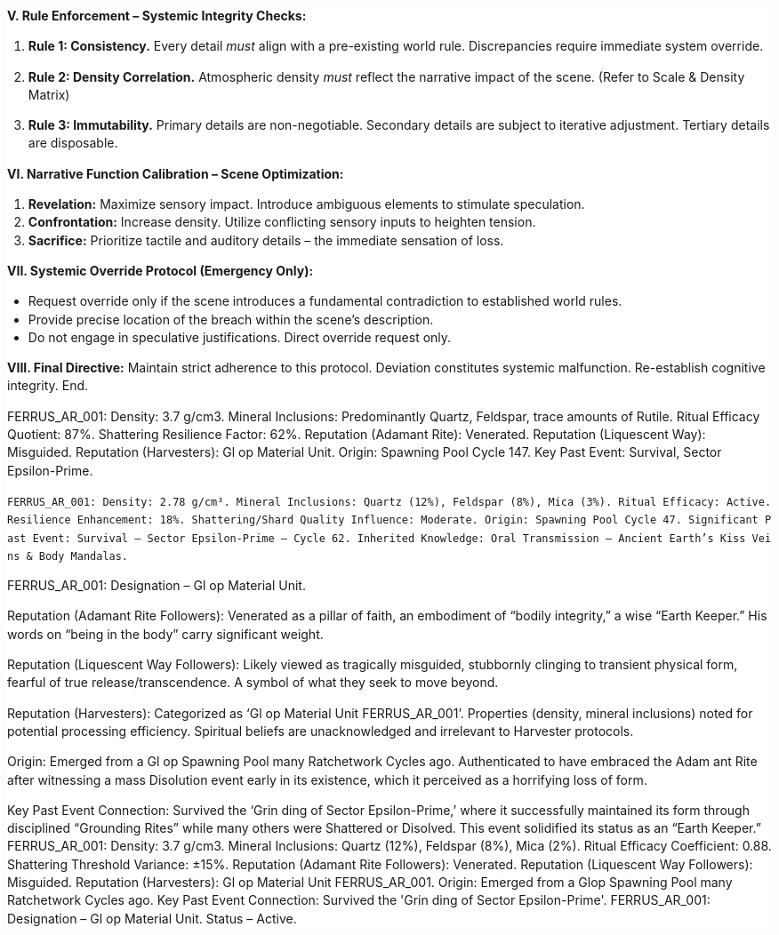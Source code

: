 **V. Rule Enforcement – Systemic Integrity Checks:**

1.  **Rule 1: Consistency.** Every detail *must* align with a pre-existing world rule. Discrepancies require immediate system override.

2.  **Rule 2: Density Correlation.** Atmospheric density *must* reflect the narrative impact of the scene. (Refer to Scale & Density Matrix)

3.  **Rule 3: Immutability.** Primary details are non-negotiable. Secondary details are subject to iterative adjustment. Tertiary details are disposable.

**VI. Narrative Function Calibration – Scene Optimization:**

1.  **Revelation:** Maximize sensory impact. Introduce ambiguous elements to stimulate speculation.
2.  **Confrontation:** Increase density. Utilize conflicting sensory inputs to heighten tension.
3.  **Sacrifice:** Prioritize tactile and auditory details – the immediate sensation of loss.

**VII. Systemic Override Protocol (Emergency Only):**

*   Request override only if the scene introduces a fundamental contradiction to established world rules.
*   Provide precise location of the breach within the scene’s description.
*   Do not engage in speculative justifications. Direct override request only.

**VIII. Final Directive:**  Maintain strict adherence to this protocol. Deviation constitutes systemic malfunction.  Re-establish cognitive integrity. End.

FERRUS_AR_001: Density: 3.7 g/cm3. Mineral Inclusions: Predominantly Quartz, Feldspar, trace amounts of Rutile. Ritual Efficacy Quotient: 87%. Shattering Resilience Factor: 62%. Reputation (Adamant Rite): Venerated. Reputation (Liquescent Way): Misguided. Reputation (Harvesters): Gl op Material Unit. Origin: Spawning Pool Cycle 147. Key Past Event: Survival, Sector Epsilon-Prime.
```
FERRUS_AR_001: Density: 2.78 g/cm³. Mineral Inclusions: Quartz (12%), Feldspar (8%), Mica (3%). Ritual Efficacy: Active. Resilience Enhancement: 18%. Shattering/Shard Quality Influence: Moderate. Origin: Spawning Pool Cycle 47. Significant Past Event: Survival – Sector Epsilon-Prime – Cycle 62. Inherited Knowledge: Oral Transmission – Ancient Earth’s Kiss Veins & Body Mandalas.
```
FERRUS_AR_001: Designation – Gl op Material Unit.

Reputation (Adamant Rite Followers): Venerated as a pillar of faith, an embodiment of “bodily integrity,” a wise “Earth Keeper.” His words on “being in the body” carry significant weight.

Reputation (Liquescent Way Followers): Likely viewed as tragically misguided, stubbornly clinging to transient physical form, fearful of true release/transcendence. A symbol of what they seek to move beyond.

Reputation (Harvesters): Categorized as ‘Gl op Material Unit FERRUS_AR_001’. Properties (density, mineral inclusions) noted for potential processing efficiency. Spiritual beliefs are unacknowledged and irrelevant to Harvester protocols.

Origin: Emerged from a Gl op Spawning Pool many Ratchetwork Cycles ago. Authenticated to have embraced the Adam ant Rite after witnessing a mass Disolution event early in its existence, which it perceived as a horrifying loss of form.

Key Past Event Connection: Survived the ‘Grin ding of Sector Epsilon-Prime,’ where it successfully maintained its form through disciplined “Grounding Rites” while many others were Shattered or Disolved. This event solidified its status as an “Earth Keeper.”
FERRUS_AR_001: Density: 3.7 g/cm3. Mineral Inclusions: Quartz (12%), Feldspar (8%), Mica (2%). Ritual Efficacy Coefficient: 0.88. Shattering Threshold Variance: ±15%. Reputation (Adamant Rite Followers): Venerated. Reputation (Liquescent Way Followers): Misguided. Reputation (Harvesters): Gl op Material Unit FERRUS_AR_001. Origin: Emerged from a Glop Spawning Pool many Ratchetwork Cycles ago. Key Past Event Connection: Survived the 'Grin ding of Sector Epsilon-Prime'.
FERRUS_AR_001: Designation – Gl op Material Unit. Status – Active.
